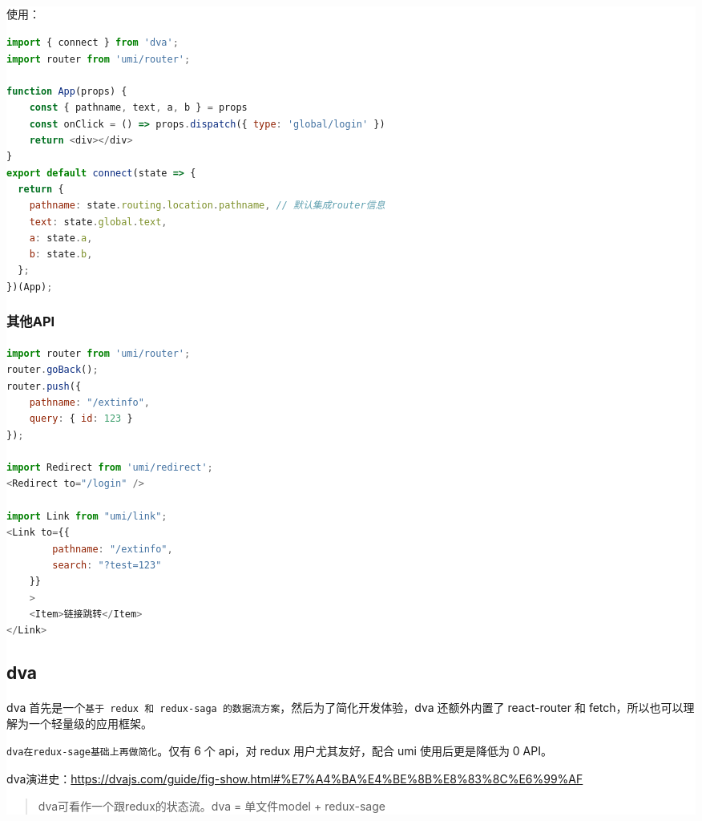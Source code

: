 使用：

``` js
import { connect } from 'dva';
import router from 'umi/router';

function App(props) {
    const { pathname, text, a, b } = props
    const onClick = () => props.dispatch({ type: 'global/login' })
    return <div></div>
}
export default connect(state => {
  return {
    pathname: state.routing.location.pathname, // 默认集成router信息
    text: state.global.text,
    a: state.a,
    b: state.b,
  };
})(App);
```

### 其他API

``` js
import router from 'umi/router';
router.goBack();
router.push({
    pathname: "/extinfo",
    query: { id: 123 }
});

import Redirect from 'umi/redirect';
<Redirect to="/login" />

import Link from "umi/link";
<Link to={{
        pathname: "/extinfo",
        search: "?test=123"
    }}
    >
    <Item>链接跳转</Item>
</Link>
```

## dva

dva 首先是一个`基于 redux 和 redux-saga 的数据流方案`，然后为了简化开发体验，dva 还额外内置了 react-router 和 fetch，所以也可以理解为一个轻量级的应用框架。

`dva在redux-sage基础上再做简化`。仅有 6 个 api，对 redux 用户尤其友好，配合 umi 使用后更是降低为 0 API。

dva演进史：https://dvajs.com/guide/fig-show.html#%E7%A4%BA%E4%BE%8B%E8%83%8C%E6%99%AF

> dva可看作一个跟redux的状态流。dva = 单文件model + redux-sage
